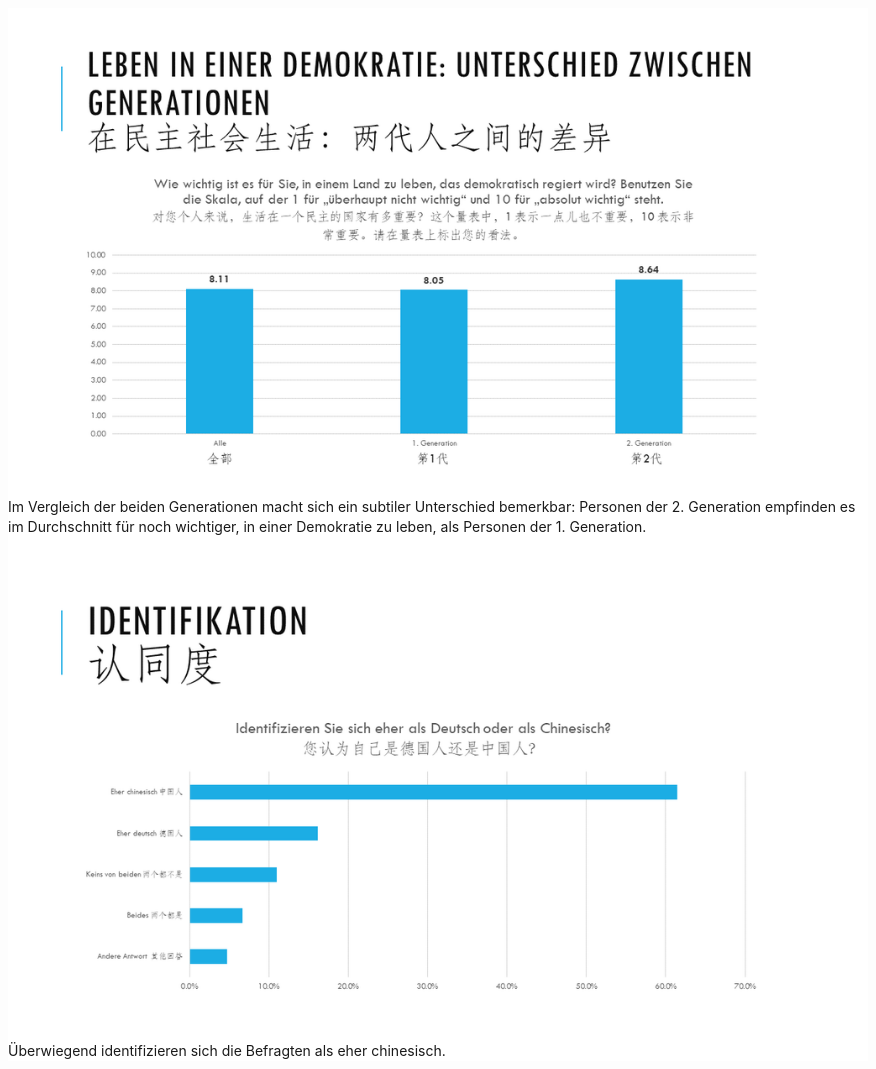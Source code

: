 ![Demokratie Vergleich](../assets/img/2021/Slide29.PNG)
Im Vergleich der beiden Generationen macht sich ein subtiler Unterschied bemerkbar: Personen der 2. Generation empfinden es im Durchschnitt für noch wichtiger, in einer Demokratie zu leben, als Personen der 1. Generation.

![Identifikation](../assets/img/2021/Slide32.PNG)
Überwiegend identifizieren sich die Befragten als eher chinesisch. 
